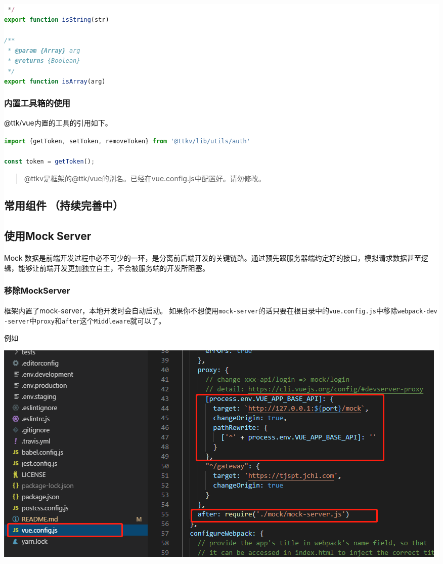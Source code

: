 ```js
 */
export function isString(str) 

/**
 * @param {Array} arg
 * @returns {Boolean}
 */
export function isArray(arg)
```



### 内置工具箱的使用

@ttk/vue内置的工具的引用如下。

```js
import {getToken, setToken, removeToken} from '@ttkv/lib/utils/auth'

const token = getToken();
```

> @ttkv是框架的@ttk/vue的别名。已经在vue.config.js中配置好。请勿修改。



## 常用组件 （持续完善中）



## 使用Mock Server

Mock 数据是前端开发过程中必不可少的一环，是分离前后端开发的关键链路。通过预先跟服务器端约定好的接口，模拟请求数据甚至逻辑，能够让前端开发更加独立自主，不会被服务端的开发所阻塞。 

### 移除MockServer

框架内置了mock-server，本地开发时会自动启动。 如果你不想使用`mock-server`的话只要在根目录中的`vue.config.js`中移除`webpack-dev-server`中`proxy`和`after`这个`Middleware`就可以了。 

例如

<a data-fancybox title="1571308308490" href="./images/mock/1571128462805.png" rel="external nofollow" >![1571308308490](./images/mock/1571128462805.png)</a>
